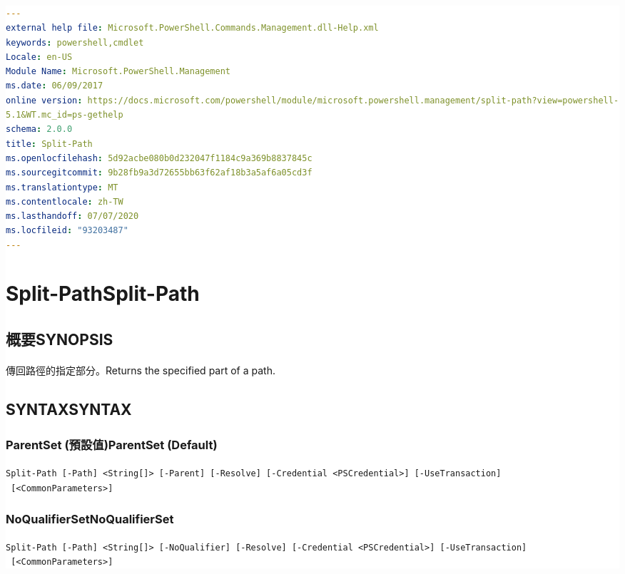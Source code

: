 ```yaml
---
external help file: Microsoft.PowerShell.Commands.Management.dll-Help.xml
keywords: powershell,cmdlet
Locale: en-US
Module Name: Microsoft.PowerShell.Management
ms.date: 06/09/2017
online version: https://docs.microsoft.com/powershell/module/microsoft.powershell.management/split-path?view=powershell-5.1&WT.mc_id=ps-gethelp
schema: 2.0.0
title: Split-Path
ms.openlocfilehash: 5d92acbe080b0d232047f1184c9a369b8837845c
ms.sourcegitcommit: 9b28fb9a3d72655bb63f62af18b3a5af6a05cd3f
ms.translationtype: MT
ms.contentlocale: zh-TW
ms.lasthandoff: 07/07/2020
ms.locfileid: "93203487"
---
```

# <span data-ttu-id="3e583-103">Split-Path</span><span class="sxs-lookup"><span data-stu-id="3e583-103">Split-Path</span></span>

## <span data-ttu-id="3e583-104">概要</span><span class="sxs-lookup"><span data-stu-id="3e583-104">SYNOPSIS</span></span>
<span data-ttu-id="3e583-105">傳回路徑的指定部分。</span><span class="sxs-lookup"><span data-stu-id="3e583-105">Returns the specified part of a path.</span></span>

## <span data-ttu-id="3e583-106">SYNTAX</span><span class="sxs-lookup"><span data-stu-id="3e583-106">SYNTAX</span></span>

### <span data-ttu-id="3e583-107">ParentSet (預設值)</span><span class="sxs-lookup"><span data-stu-id="3e583-107">ParentSet (Default)</span></span>

```
Split-Path [-Path] <String[]> [-Parent] [-Resolve] [-Credential <PSCredential>] [-UseTransaction]
 [<CommonParameters>]
```

### <span data-ttu-id="3e583-108">NoQualifierSet</span><span class="sxs-lookup"><span data-stu-id="3e583-108">NoQualifierSet</span></span>

```
Split-Path [-Path] <String[]> [-NoQualifier] [-Resolve] [-Credential <PSCredential>] [-UseTransaction]
 [<CommonParameters>]
```
